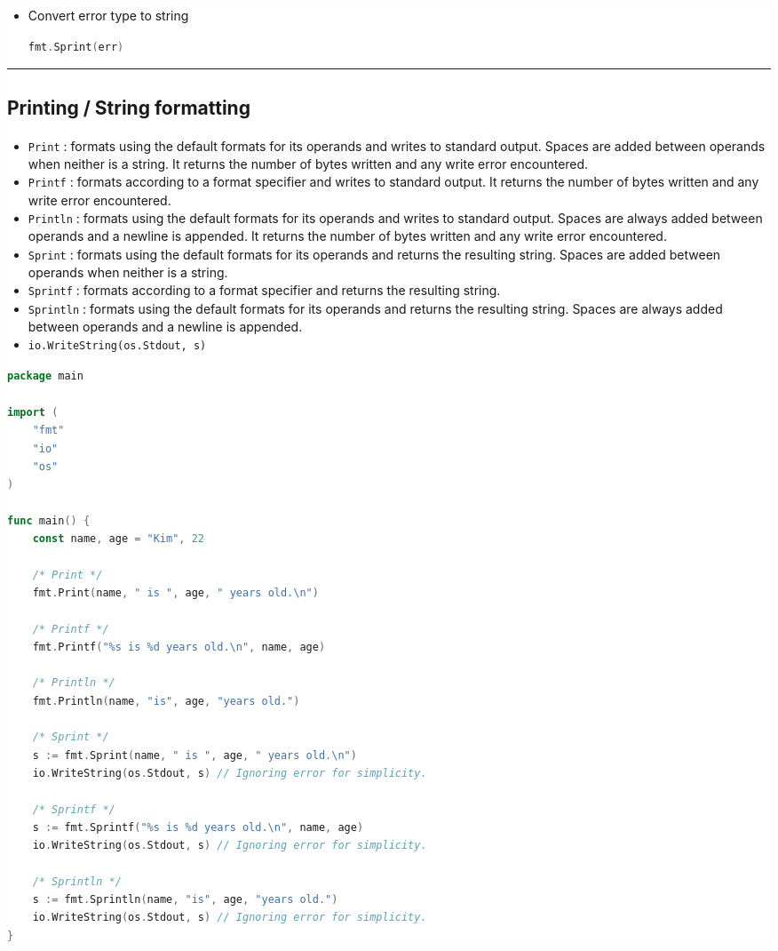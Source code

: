 * Convert error type to string
    ```go
    fmt.Sprint(err)
    ```


-----------------------------------------------------------------------------------

## Printing / String formatting

* `Print` : formats using the default formats for its operands and writes to standard output. Spaces are added between operands when neither is a string. It returns the number of bytes written and any write error encountered.
* `Printf` : formats according to a format specifier and writes to standard output. It returns the number of bytes written and any write error encountered.
* `Println` : formats using the default formats for its operands and writes to standard output. Spaces are always added between operands and a newline is appended. It returns the number of bytes written and any write error encountered.
* `Sprint` : formats using the default formats for its operands and returns the resulting string. Spaces are added between operands when neither is a string.
* `Sprintf` : formats according to a format specifier and returns the resulting string.
* `Sprintln` : formats using the default formats for its operands and returns the resulting string. Spaces are always added between operands and a newline is appended.
* `io.WriteString(os.Stdout, s)`

```go
package main

import (
	"fmt"
	"io"
	"os"
)

func main() {
	const name, age = "Kim", 22

    /* Print */
    fmt.Print(name, " is ", age, " years old.\n")

    /* Printf */
    fmt.Printf("%s is %d years old.\n", name, age)

    /* Println */
    fmt.Println(name, "is", age, "years old.")

    /* Sprint */
	s := fmt.Sprint(name, " is ", age, " years old.\n")
	io.WriteString(os.Stdout, s) // Ignoring error for simplicity.

    /* Sprintf */
	s := fmt.Sprintf("%s is %d years old.\n", name, age)
	io.WriteString(os.Stdout, s) // Ignoring error for simplicity.

    /* Sprintln */
    s := fmt.Sprintln(name, "is", age, "years old.")
	io.WriteString(os.Stdout, s) // Ignoring error for simplicity.
}
```
